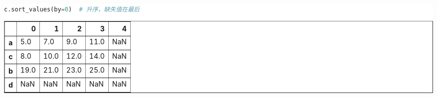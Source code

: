 


```python
c.sort_values(by=0)  # 升序，缺失值在最后

```




<div>
<style scoped>
    .dataframe tbody tr th:only-of-type {
        vertical-align: middle;
    }

    .dataframe tbody tr th {
        vertical-align: top;
    }

    .dataframe thead th {
        text-align: right;
    }
</style>
<table border="1" class="dataframe">
  <thead>
    <tr style="text-align: right;">
      <th></th>
      <th>0</th>
      <th>1</th>
      <th>2</th>
      <th>3</th>
      <th>4</th>
    </tr>
  </thead>
  <tbody>
    <tr>
      <th>a</th>
      <td>5.0</td>
      <td>7.0</td>
      <td>9.0</td>
      <td>11.0</td>
      <td>NaN</td>
    </tr>
    <tr>
      <th>c</th>
      <td>8.0</td>
      <td>10.0</td>
      <td>12.0</td>
      <td>14.0</td>
      <td>NaN</td>
    </tr>
    <tr>
      <th>b</th>
      <td>19.0</td>
      <td>21.0</td>
      <td>23.0</td>
      <td>25.0</td>
      <td>NaN</td>
    </tr>
    <tr>
      <th>d</th>
      <td>NaN</td>
      <td>NaN</td>
      <td>NaN</td>
      <td>NaN</td>
      <td>NaN</td>
